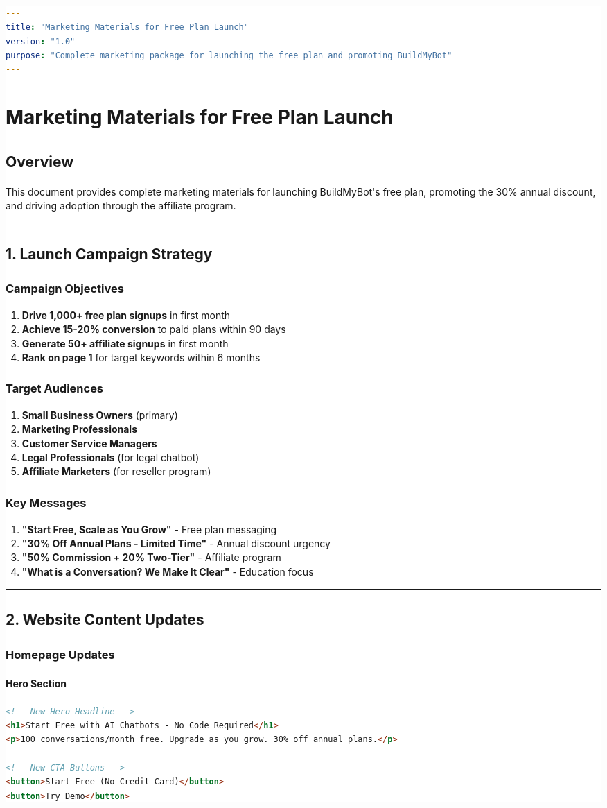 ```yaml
---
title: "Marketing Materials for Free Plan Launch"
version: "1.0"
purpose: "Complete marketing package for launching the free plan and promoting BuildMyBot"
---
```


# Marketing Materials for Free Plan Launch

## Overview

This document provides complete marketing materials for launching BuildMyBot's free plan, promoting the 30% annual discount, and driving adoption through the affiliate program.

---

## 1. Launch Campaign Strategy

### Campaign Objectives
1. **Drive 1,000+ free plan signups** in first month
2. **Achieve 15-20% conversion** to paid plans within 90 days
3. **Generate 50+ affiliate signups** in first month
4. **Rank on page 1** for target keywords within 6 months

### Target Audiences
1. **Small Business Owners** (primary)
2. **Marketing Professionals** 
3. **Customer Service Managers**
4. **Legal Professionals** (for legal chatbot)
5. **Affiliate Marketers** (for reseller program)

### Key Messages
1. **"Start Free, Scale as You Grow"** - Free plan messaging
2. **"30% Off Annual Plans - Limited Time"** - Annual discount urgency
3. **"50% Commission + 20% Two-Tier"** - Affiliate program
4. **"What is a Conversation? We Make It Clear"** - Education focus

---

## 2. Website Content Updates

### Homepage Updates

#### Hero Section
```html
<!-- New Hero Headline -->
<h1>Start Free with AI Chatbots - No Code Required</h1>
<p>100 conversations/month free. Upgrade as you grow. 30% off annual plans.</p>

<!-- New CTA Buttons -->
<button>Start Free (No Credit Card)</button>
<button>Try Demo</button>
```
